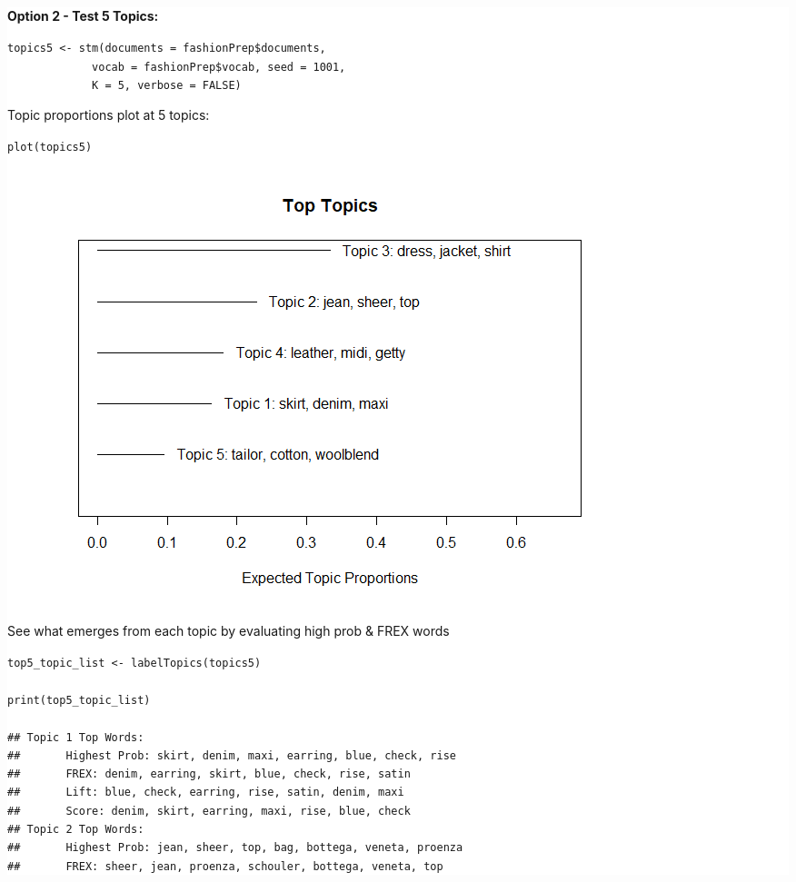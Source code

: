 **Option 2 - Test 5 Topics:**

    topics5 <- stm(documents = fashionPrep$documents, 
                 vocab = fashionPrep$vocab, seed = 1001,
                 K = 5, verbose = FALSE)

Topic proportions plot at 5 topics:

    plot(topics5)

![](Top_Fashion_Trends_2023_files/figure-markdown_strict/unnamed-chunk-28-1.png)

See what emerges from each topic by evaluating high prob & FREX words

    top5_topic_list <- labelTopics(topics5)

    print(top5_topic_list)

    ## Topic 1 Top Words:
    ##       Highest Prob: skirt, denim, maxi, earring, blue, check, rise 
    ##       FREX: denim, earring, skirt, blue, check, rise, satin 
    ##       Lift: blue, check, earring, rise, satin, denim, maxi 
    ##       Score: denim, skirt, earring, maxi, rise, blue, check 
    ## Topic 2 Top Words:
    ##       Highest Prob: jean, sheer, top, bag, bottega, veneta, proenza 
    ##       FREX: sheer, jean, proenza, schouler, bottega, veneta, top 